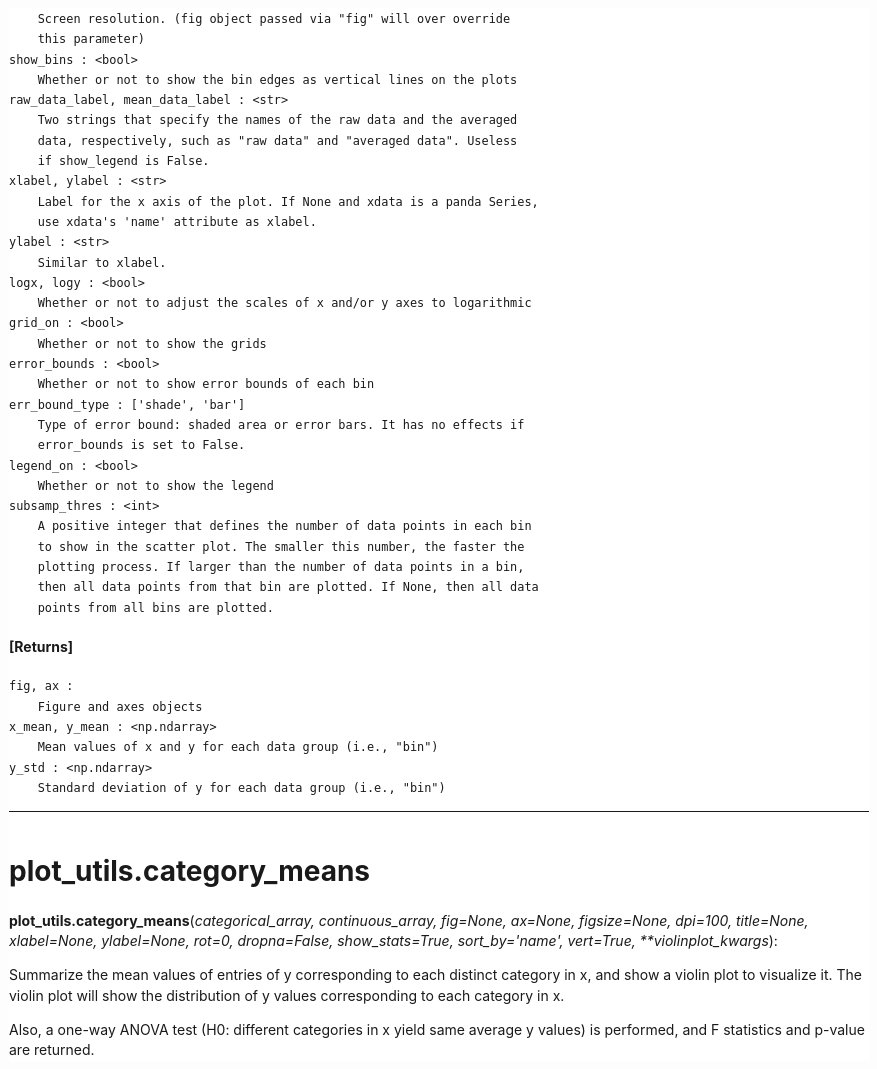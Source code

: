         Screen resolution. (fig object passed via "fig" will over override
        this parameter)
    show_bins : <bool>
        Whether or not to show the bin edges as vertical lines on the plots
    raw_data_label, mean_data_label : <str>
        Two strings that specify the names of the raw data and the averaged
        data, respectively, such as "raw data" and "averaged data". Useless
        if show_legend is False.
    xlabel, ylabel : <str>
        Label for the x axis of the plot. If None and xdata is a panda Series,
        use xdata's 'name' attribute as xlabel.
    ylabel : <str>
        Similar to xlabel.
    logx, logy : <bool>
        Whether or not to adjust the scales of x and/or y axes to logarithmic
    grid_on : <bool>
        Whether or not to show the grids
    error_bounds : <bool>
        Whether or not to show error bounds of each bin
    err_bound_type : ['shade', 'bar']
        Type of error bound: shaded area or error bars. It has no effects if
        error_bounds is set to False.
    legend_on : <bool>
        Whether or not to show the legend
    subsamp_thres : <int>
        A positive integer that defines the number of data points in each bin
        to show in the scatter plot. The smaller this number, the faster the
        plotting process. If larger than the number of data points in a bin,
        then all data points from that bin are plotted. If None, then all data
        points from all bins are plotted.

#### [Returns]
    fig, ax :
        Figure and axes objects
    x_mean, y_mean : <np.ndarray>
        Mean values of x and y for each data group (i.e., "bin")
    y_std : <np.ndarray>
        Standard deviation of y for each data group (i.e., "bin")

-----------------------------------------        

# plot_utils.category_means

**plot_utils.category_means**(_categorical_array, continuous_array, fig=None, ax=None, figsize=None, dpi=100, title=None, xlabel=None, ylabel=None, rot=0, dropna=False, show_stats=True, sort_by='name', vert=True, **violinplot_kwargs_):

Summarize the mean values of entries of y corresponding to each distinct
category in x, and show a violin plot to visualize it. The violin plot will
show the distribution of y values corresponding to each category in x.

Also, a one-way ANOVA test (H0: different categories in x yield same
average y values) is performed, and F statistics and p-value are returned.
